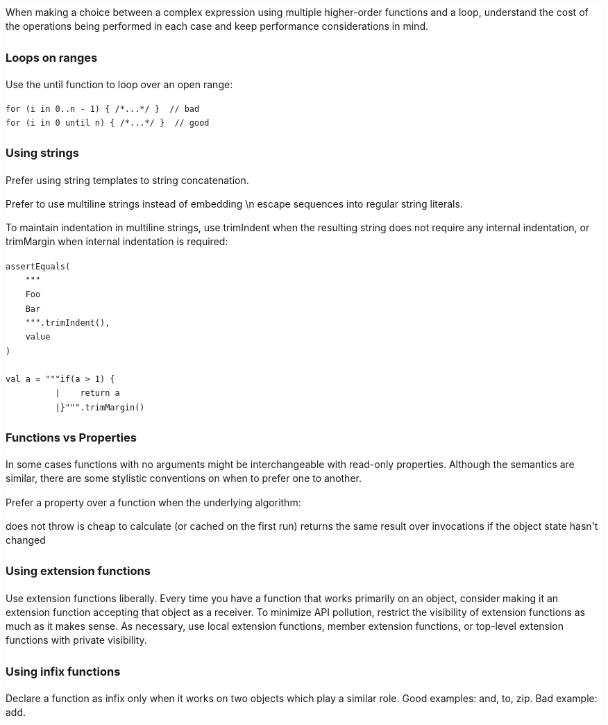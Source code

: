 When making a choice between a complex expression using multiple higher-order functions and a loop, understand the cost of the operations being performed in each case and keep performance considerations in mind.

### Loops on ranges
Use the until function to loop over an open range:
```
for (i in 0..n - 1) { /*...*/ }  // bad
for (i in 0 until n) { /*...*/ }  // good
```

### Using strings
Prefer using string templates to string concatenation.

Prefer to use multiline strings instead of embedding \n escape sequences into regular string literals.

To maintain indentation in multiline strings, use trimIndent when the resulting string does not require any internal indentation, or trimMargin when internal indentation is required:
```
assertEquals(
    """
    Foo
    Bar
    """.trimIndent(), 
    value
)
​
val a = """if(a > 1) {
          |    return a
          |}""".trimMargin()
```

### Functions vs Properties
In some cases functions with no arguments might be interchangeable with read-only properties. Although the semantics are similar, there are some stylistic conventions on when to prefer one to another.

Prefer a property over a function when the underlying algorithm:

does not throw
is cheap to calculate (or caсhed on the first run)
returns the same result over invocations if the object state hasn't changed

### Using extension functions
Use extension functions liberally. Every time you have a function that works primarily on an object, consider making it an extension function accepting that object as a receiver. To minimize API pollution, restrict the visibility of extension functions as much as it makes sense. As necessary, use local extension functions, member extension functions, or top-level extension functions with private visibility.

### Using infix functions
Declare a function as infix only when it works on two objects which play a similar role. Good examples: and, to, zip. Bad example: add.
